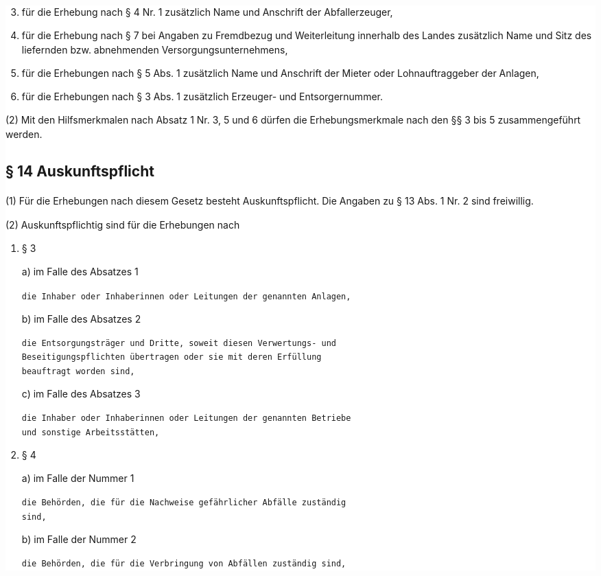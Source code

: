
3.  für die Erhebung nach § 4 Nr. 1 zusätzlich Name und Anschrift der
    Abfallerzeuger,


4.  für die Erhebung nach § 7 bei Angaben zu Fremdbezug und Weiterleitung
    innerhalb des Landes zusätzlich Name und Sitz des liefernden bzw.
    abnehmenden Versorgungsunternehmens,


5.  für die Erhebungen nach § 5 Abs. 1 zusätzlich Name und Anschrift der
    Mieter oder Lohnauftraggeber der Anlagen,


6.  für die Erhebungen nach § 3 Abs. 1 zusätzlich Erzeuger- und
    Entsorgernummer.




(2) Mit den Hilfsmerkmalen nach Absatz 1 Nr. 3, 5 und 6 dürfen die
Erhebungsmerkmale nach den §§ 3 bis 5 zusammengeführt werden.


## § 14 Auskunftspflicht

(1) Für die Erhebungen nach diesem Gesetz besteht Auskunftspflicht.
Die Angaben zu § 13 Abs. 1 Nr. 2 sind freiwillig.

(2) Auskunftspflichtig sind für die Erhebungen nach

1.  § 3

    a)  im Falle des Absatzes 1

        die Inhaber oder Inhaberinnen oder Leitungen der genannten Anlagen,


    b)  im Falle des Absatzes 2

        die Entsorgungsträger und Dritte, soweit diesen Verwertungs- und
        Beseitigungspflichten übertragen oder sie mit deren Erfüllung
        beauftragt worden sind,


    c)  im Falle des Absatzes 3

        die Inhaber oder Inhaberinnen oder Leitungen der genannten Betriebe
        und sonstige Arbeitsstätten,





2.  § 4

    a)  im Falle der Nummer 1

        die Behörden, die für die Nachweise gefährlicher Abfälle zuständig
        sind,


    b)  im Falle der Nummer 2

        die Behörden, die für die Verbringung von Abfällen zuständig sind,
